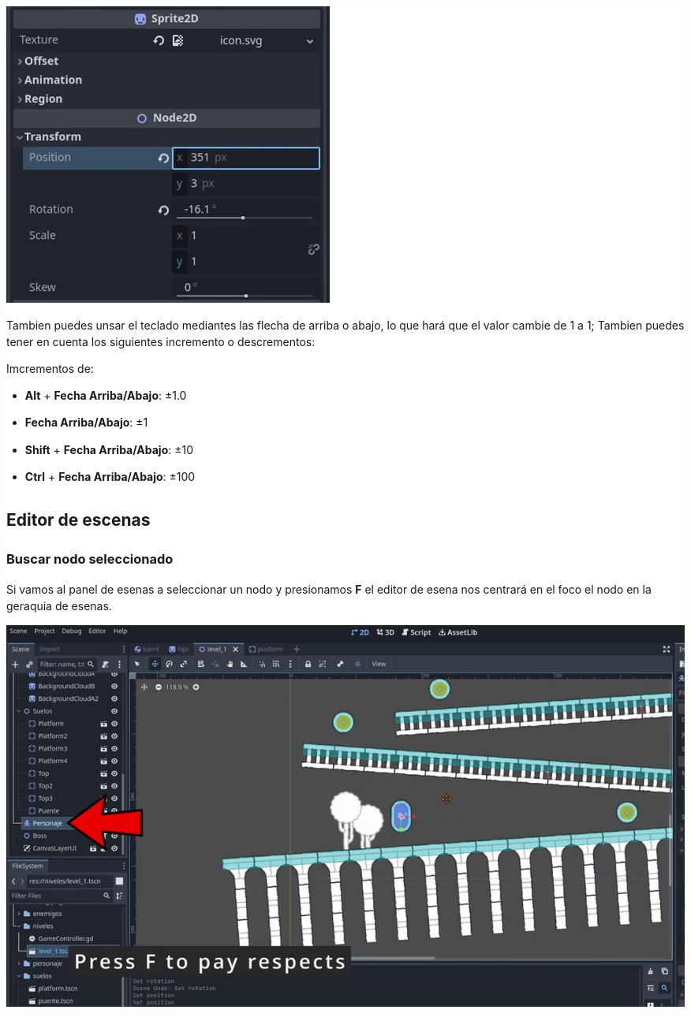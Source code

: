 ![](img/tip7-15.png)

Tambien puedes unsar el teclado mediantes las flecha de arriba o abajo, lo que hará que el valor cambie de 1 a 1; Tambien puedes tener en cuenta los siguientes incremento o descrementos:

Imcrementos de:
- **Alt** + **Fecha Arriba/Abajo**: ±1.0

- **Fecha Arriba/Abajo**: ±1

- **Shift** + **Fecha Arriba/Abajo**: ±10

- **Ctrl** + **Fecha Arriba/Abajo**: ±100

## Editor de escenas

### Buscar nodo seleccionado
Si vamos al panel de esenas a seleccionar un nodo y presionamos **F** el editor de esena nos centrará en el foco el nodo en la geraquia de esenas.

![](img/tip8-1.png)
